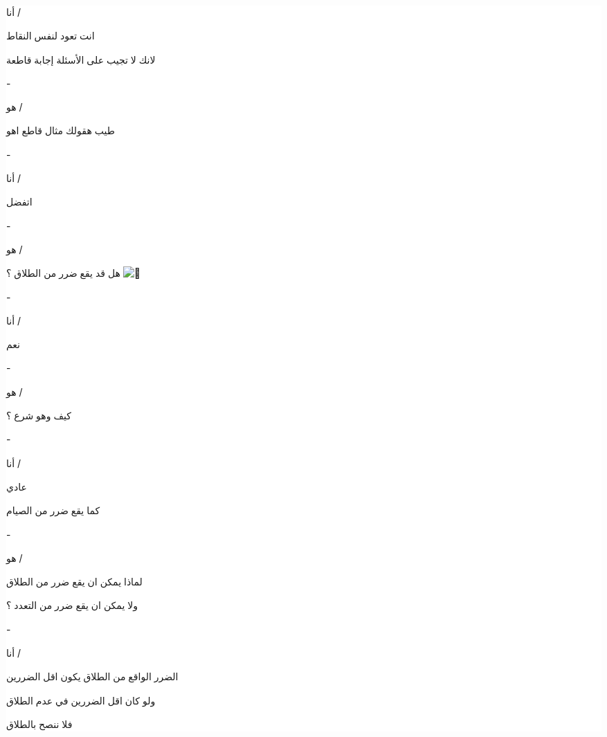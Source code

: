 أنا /

انت تعود لنفس النقاط

لانك لا تجيب على الأسئلة إجابة قاطعة

\-

هو /

طيب هقولك مثال قاطع اهو

\-

أنا /

اتفضل

\-

هو /

هل قد يقع ضرر من الطلاق ؟
<img src="media/image2.png" style="width:0.16389in;height:0.16389in"
alt="🙂" />

\-

أنا /

نعم

\-

هو /

كيف وهو شرع ؟

\-

أنا /

عادي

كما يقع ضرر من الصيام

\-

هو /

لماذا يمكن ان يقع ضرر من الطلاق

ولا يمكن ان يقع ضرر من التعدد ؟

\-

أنا /

الضرر الواقع من الطلاق يكون اقل الضررين

ولو كان اقل الضررين في عدم الطلاق

فلا ننصح بالطلاق
